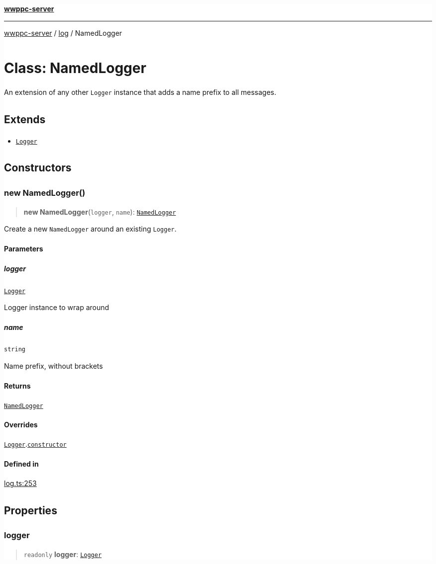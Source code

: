[**wwppc-server**](../../README.md)

***

[wwppc-server](../../modules.md) / [log](../README.md) / NamedLogger

# Class: NamedLogger

An extension of any other `Logger` instance that adds a name prefix to all messages.

## Extends

- [`Logger`](Logger.md)

## Constructors

### new NamedLogger()

> **new NamedLogger**(`logger`, `name`): [`NamedLogger`](NamedLogger.md)

Create a new `NamedLogger` around an existing `Logger`.

#### Parameters

##### logger

[`Logger`](Logger.md)

Logger instance to wrap around

##### name

`string`

Name prefix, without brackets

#### Returns

[`NamedLogger`](NamedLogger.md)

#### Overrides

[`Logger`](Logger.md).[`constructor`](Logger.md#constructors)

#### Defined in

[log.ts:253](https://github.com/WWPPC/WWPPC-server/blob/2a0f62ef9a8d6c45bd23ae8a1bcfb9cead6c0088/src/log.ts#L253)

## Properties

### logger

> `readonly` **logger**: [`Logger`](Logger.md)
